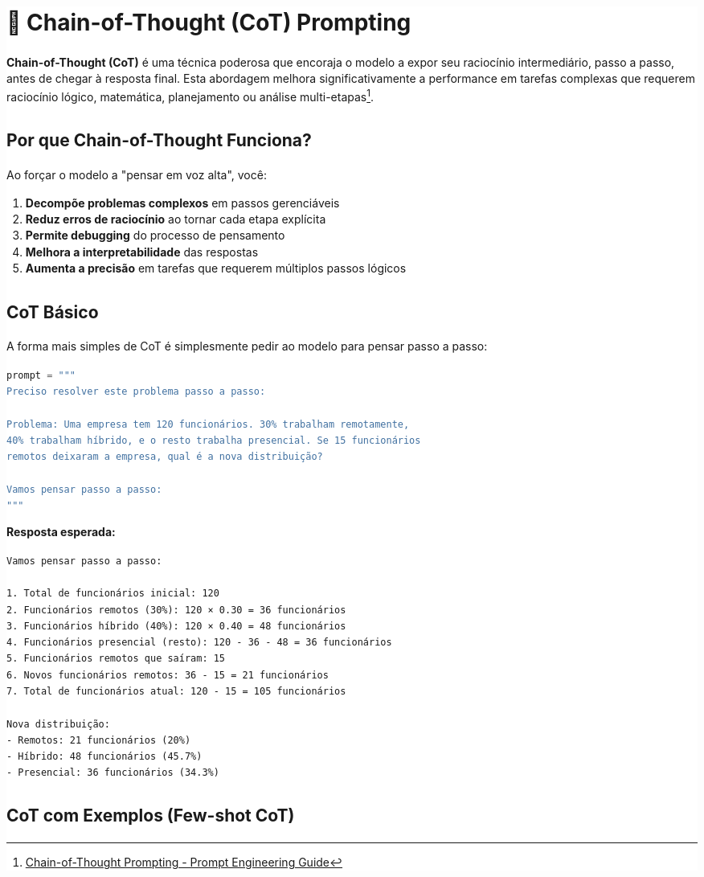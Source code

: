 # 🧠 Chain-of-Thought (CoT) Prompting

**Chain-of-Thought (CoT)** é uma técnica poderosa que encoraja o modelo a expor seu raciocínio intermediário, passo a passo, antes de chegar à resposta final. Esta abordagem melhora significativamente a performance em tarefas complexas que requerem raciocínio lógico, matemática, planejamento ou análise multi-etapas[^1].

## Por que Chain-of-Thought Funciona?

Ao forçar o modelo a "pensar em voz alta", você:

1. **Decompõe problemas complexos** em passos gerenciáveis
2. **Reduz erros de raciocínio** ao tornar cada etapa explícita
3. **Permite debugging** do processo de pensamento
4. **Melhora a interpretabilidade** das respostas
5. **Aumenta a precisão** em tarefas que requerem múltiplos passos lógicos

## CoT Básico

A forma mais simples de CoT é simplesmente pedir ao modelo para pensar passo a passo:

```python
prompt = """
Preciso resolver este problema passo a passo:

Problema: Uma empresa tem 120 funcionários. 30% trabalham remotamente, 
40% trabalham híbrido, e o resto trabalha presencial. Se 15 funcionários 
remotos deixaram a empresa, qual é a nova distribuição?

Vamos pensar passo a passo:
"""
```

**Resposta esperada:**

```
Vamos pensar passo a passo:

1. Total de funcionários inicial: 120
2. Funcionários remotos (30%): 120 × 0.30 = 36 funcionários
3. Funcionários híbrido (40%): 120 × 0.40 = 48 funcionários
4. Funcionários presencial (resto): 120 - 36 - 48 = 36 funcionários
5. Funcionários remotos que saíram: 15
6. Novos funcionários remotos: 36 - 15 = 21 funcionários
7. Total de funcionários atual: 120 - 15 = 105 funcionários

Nova distribuição:
- Remotos: 21 funcionários (20%)
- Híbrido: 48 funcionários (45.7%)
- Presencial: 36 funcionários (34.3%)
```

## CoT com Exemplos (Few-shot CoT)


[^1]: [Chain-of-Thought Prompting - Prompt Engineering Guide](https://www.promptingguide.ai/techniques/cot)